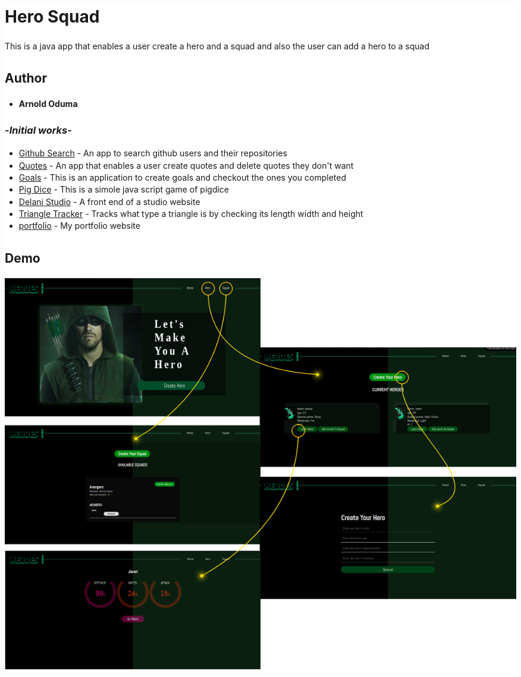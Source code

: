 # Hero Squad

This is a java app that enables a user create a hero and a squad and also the user can add a hero to a squad
## Author

* **Arnold Oduma** 

### -*Initial works*-
  - [Github Search](https://github.com/ArnoldOduma/git-search) - An app to search github users and their repositories
  - [Quotes](https://github.com/ArnoldOduma/quotes) - An app that enables a user create quotes and delete quotes they don't want
  - [Goals](https://github.com/ArnoldOduma/goals-application) - This is an application to create goals and checkout the ones you completed
  - [Pig Dice](https://github.com/ArnoldOduma/Pig-Dice) - This is a simole java script game of pigdice
  - [Delani Studio](https://github.com/ArnoldOduma/Delani_Studio) - A front end of a studio website
  - [Triangle Tracker](https://github.com/ArnoldOduma/triangle-tracker) - Tracks what type a triangle is by checking its length width and height
  - [portfolio](https://github.com/ArnoldOduma/portfolio) - My portfolio website 

## Demo
<img src="./demo.png" width="100%"/>
